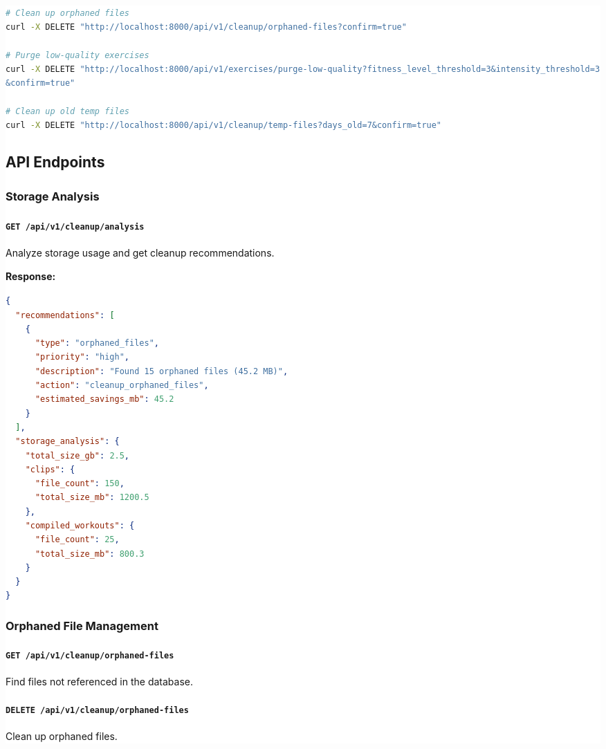 ```bash
# Clean up orphaned files
curl -X DELETE "http://localhost:8000/api/v1/cleanup/orphaned-files?confirm=true"

# Purge low-quality exercises
curl -X DELETE "http://localhost:8000/api/v1/exercises/purge-low-quality?fitness_level_threshold=3&intensity_threshold=3&confirm=true"

# Clean up old temp files
curl -X DELETE "http://localhost:8000/api/v1/cleanup/temp-files?days_old=7&confirm=true"
```

## API Endpoints

### Storage Analysis

#### `GET /api/v1/cleanup/analysis`
Analyze storage usage and get cleanup recommendations.

**Response:**
```json
{
  "recommendations": [
    {
      "type": "orphaned_files",
      "priority": "high",
      "description": "Found 15 orphaned files (45.2 MB)",
      "action": "cleanup_orphaned_files",
      "estimated_savings_mb": 45.2
    }
  ],
  "storage_analysis": {
    "total_size_gb": 2.5,
    "clips": {
      "file_count": 150,
      "total_size_mb": 1200.5
    },
    "compiled_workouts": {
      "file_count": 25,
      "total_size_mb": 800.3
    }
  }
}
```

### Orphaned File Management

#### `GET /api/v1/cleanup/orphaned-files`
Find files not referenced in the database.

#### `DELETE /api/v1/cleanup/orphaned-files`
Clean up orphaned files.
